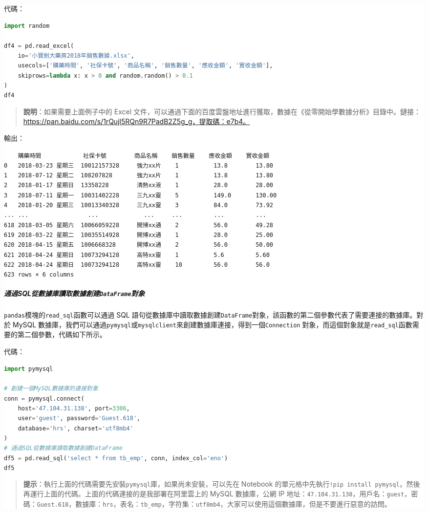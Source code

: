 代碼：

```python
import random

df4 = pd.read_excel(
    io='小寶劍大藥房2018年銷售數據.xlsx',
    usecols=['購藥時間', '社保卡號', '商品名稱', '銷售數量', '應收金額', '實收金額'],
    skiprows=lambda x: x > 0 and random.random() > 0.1
)
df4
```

> **說明**：如果需要上面例子中的 Excel 文件，可以通過下面的百度雲盤地址進行獲取，數據在《從零開始學數據分析》目錄中。鏈接：https://pan.baidu.com/s/1rQujl5RQn9R7PadB2Z5g_g，提取碼：e7b4。

輸出：

```
    購藥時間			社保卡號	    商品名稱    銷售數量	應收金額	實收金額
0	2018-03-23 星期三	10012157328		強力xx片	 1			13.8		13.80
1	2018-07-12 星期二	108207828	    強力xx片	 1	        13.8		13.80
2	2018-01-17 星期日	13358228	    清熱xx液	 1		    28.0		28.00
3	2018-07-11 星期一	10031402228		三九xx靈	 5			149.0		130.00
4	2018-01-20 星期三	10013340328		三九xx靈	 3			84.0		73.92
...	...					...				...		...			...			...
618	2018-03-05 星期六	10066059228		開博xx通	 2			56.0		49.28
619	2018-03-22 星期二	10035514928		開博xx通	 1			28.0		25.00
620	2018-04-15 星期五	1006668328	    開博xx通	 2			56.0		50.00
621	2018-04-24 星期日	10073294128		高特xx靈	 1			5.6			5.60
622	2018-04-24 星期日	10073294128		高特xx靈	 10			56.0		56.0
623 rows × 6 columns
```

##### 通過SQL從數據庫讀取數據創建`DataFrame`對象

`pandas`模塊的`read_sql`函數可以通過 SQL 語句從數據庫中讀取數據創建`DataFrame`對象，該函數的第二個參數代表了需要連接的數據庫。對於 MySQL 數據庫，我們可以通過`pymysql`或`mysqlclient`來創建數據庫連接，得到一個`Connection` 對象，而這個對象就是`read_sql`函數需要的第二個參數，代碼如下所示。

代碼：

```python
import pymysql

# 創建一個MySQL數據庫的連接對象
conn = pymysql.connect(
    host='47.104.31.138', port=3306,
    user='guest', password='Guest.618',
    database='hrs', charset='utf8mb4'
)
# 通過SQL從數據庫讀取數據創建DataFrame
df5 = pd.read_sql('select * from tb_emp', conn, index_col='eno')
df5
```

> **提示**：執行上面的代碼需要先安裝`pymysql`庫，如果尚未安裝，可以先在 Notebook 的單元格中先執行`!pip install pymysql`，然後再運行上面的代碼。上面的代碼連接的是我部署在阿里雲上的 MySQL 數據庫，公網 IP 地址：`47.104.31.138`，用戶名：`guest`，密碼：`Guest.618`，數據庫：`hrs`，表名：`tb_emp`，字符集：`utf8mb4`，大家可以使用這個數據庫，但是不要進行惡意的訪問。
